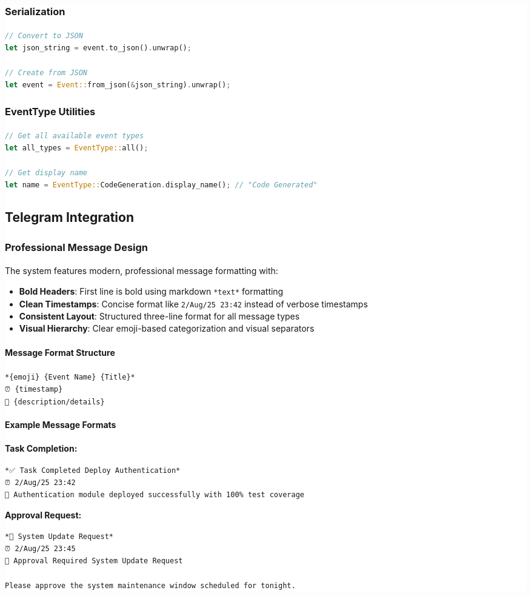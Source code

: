 ### Serialization
```rust
// Convert to JSON
let json_string = event.to_json().unwrap();

// Create from JSON
let event = Event::from_json(&json_string).unwrap();
```

### EventType Utilities
```rust
// Get all available event types
let all_types = EventType::all();

// Get display name
let name = EventType::CodeGeneration.display_name(); // "Code Generated"
```

## Telegram Integration

### Professional Message Design

The system features modern, professional message formatting with:

- **Bold Headers**: First line is bold using markdown `*text*` formatting
- **Clean Timestamps**: Concise format like `2/Aug/25 23:42` instead of verbose timestamps
- **Consistent Layout**: Structured three-line format for all message types
- **Visual Hierarchy**: Clear emoji-based categorization and visual separators

#### Message Format Structure
```
*{emoji} {Event Name} {Title}*
⏰ {timestamp}
📝 {description/details}
```

#### Example Message Formats

**Task Completion:**
```
*✅ Task Completed Deploy Authentication*
⏰ 2/Aug/25 23:42
📝 Authentication module deployed successfully with 100% test coverage
```

**Approval Request:**
```
*🔐 System Update Request*
⏰ 2/Aug/25 23:45
📝 Approval Required System Update Request

Please approve the system maintenance window scheduled for tonight.
```
